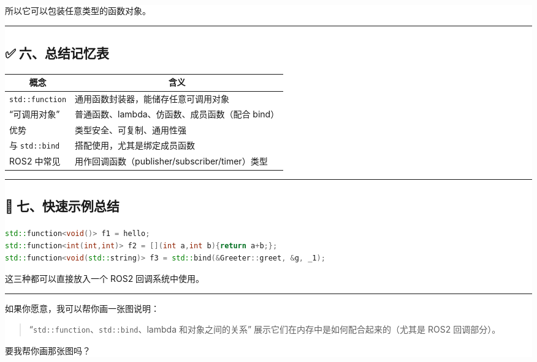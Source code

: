 所以它可以包装任意类型的函数对象。

---

## ✅ 六、总结记忆表

| 概念              | 含义                                   |
| --------------- | ------------------------------------ |
| `std::function` | 通用函数封装器，能储存任意可调用对象                   |
| “可调用对象”         | 普通函数、lambda、仿函数、成员函数（配合 bind）        |
| 优势              | 类型安全、可复制、通用性强                        |
| 与 `std::bind`   | 搭配使用，尤其是绑定成员函数                       |
| ROS2 中常见        | 用作回调函数（publisher/subscriber/timer）类型 |

---

## 🧩 七、快速示例总结

```cpp
std::function<void()> f1 = hello;
std::function<int(int,int)> f2 = [](int a,int b){return a+b;};
std::function<void(std::string)> f3 = std::bind(&Greeter::greet, &g, _1);
```

这三种都可以直接放入一个 ROS2 回调系统中使用。

---

如果你愿意，我可以帮你画一张图说明：

> “`std::function`、`std::bind`、lambda 和对象之间的关系”
> 展示它们在内存中是如何配合起来的（尤其是 ROS2 回调部分）。

要我帮你画那张图吗？
